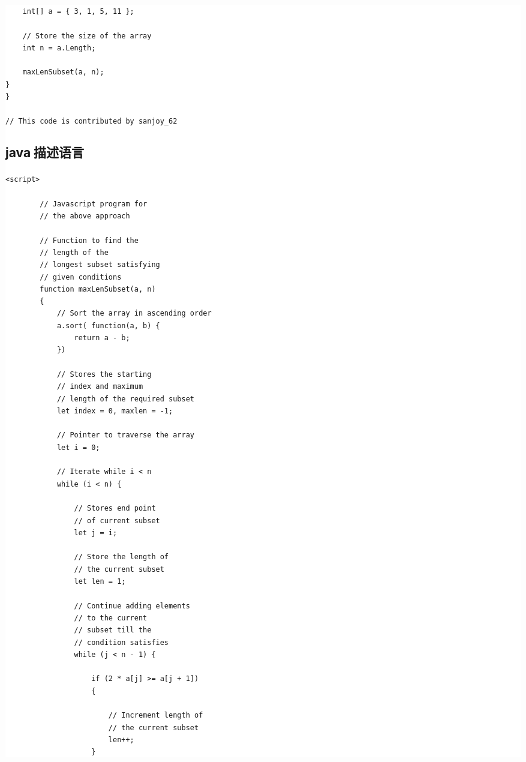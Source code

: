 ```
    int[] a = { 3, 1, 5, 11 };

    // Store the size of the array
    int n = a.Length;

    maxLenSubset(a, n);
}
}

// This code is contributed by sanjoy_62
```

## java 描述语言

```
<script>

        // Javascript program for
        // the above approach

        // Function to find the
        // length of the
        // longest subset satisfying
        // given conditions
        function maxLenSubset(a, n)
        {
            // Sort the array in ascending order
            a.sort( function(a, b) {
                return a - b;
            })

            // Stores the starting
            // index and maximum
            // length of the required subset
            let index = 0, maxlen = -1;

            // Pointer to traverse the array
            let i = 0;

            // Iterate while i < n
            while (i < n) {

                // Stores end point
                // of current subset
                let j = i;

                // Store the length of
                // the current subset
                let len = 1;

                // Continue adding elements
                // to the current
                // subset till the
                // condition satisfies
                while (j < n - 1) {

                    if (2 * a[j] >= a[j + 1])
                    {

                        // Increment length of
                        // the current subset
                        len++;
                    }
```